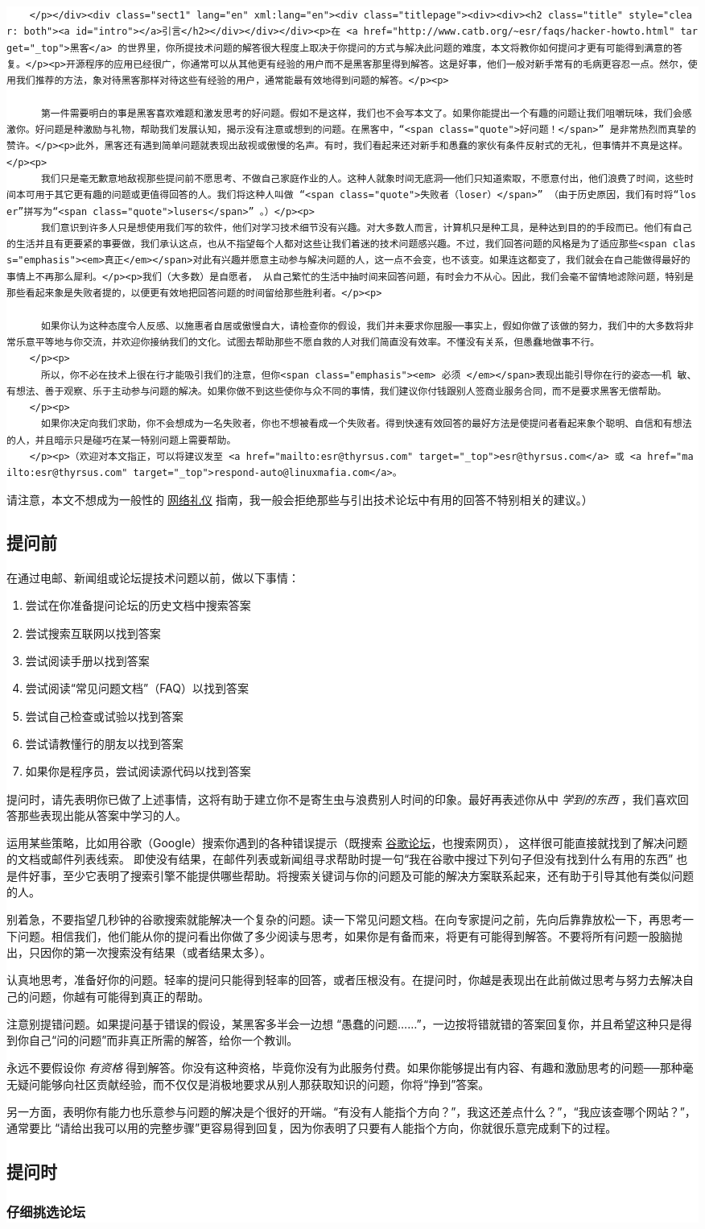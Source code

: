         </p></div><div class="sect1" lang="en" xml:lang="en"><div class="titlepage"><div><div><h2 class="title" style="clear: both"><a id="intro"></a>引言</h2></div></div></div><p>在 <a href="http://www.catb.org/~esr/faqs/hacker-howto.html" target="_top">黑客</a> 的世界里，你所提技术问题的解答很大程度上取决于你提问的方式与解决此问题的难度，本文将教你如何提问才更有可能得到满意的答复。</p><p>开源程序的应用已经很广，你通常可以从其他更有经验的用户而不是黑客那里得到解答。这是好事，他们一般对新手常有的毛病更容忍一点。然尔，使用我们推荐的方法，象对待黑客那样对待这些有经验的用户，通常能最有效地得到问题的解答。</p><p>

          第一件需要明白的事是黑客喜欢难题和激发思考的好问题。假如不是这样，我们也不会写本文了。如果你能提出一个有趣的问题让我们咀嚼玩味，我们会感激你。好问题是种激励与礼物，帮助我们发展认知，揭示没有注意或想到的问题。在黑客中，“<span class="quote">好问题！</span>” 是非常热烈而真挚的赞许。</p><p>此外，黑客还有遇到简单问题就表现出敌视或傲慢的名声。有时，我们看起来还对新手和愚蠢的家伙有条件反射式的无礼，但事情并不真是这样。</p><p>
          我们只是毫无歉意地敌视那些提问前不愿思考、不做自己家庭作业的人。这种人就象时间无底洞──他们只知道索取，不愿意付出，他们浪费了时间，这些时间本可用于其它更有趣的问题或更值得回答的人。我们将这种人叫做 “<span class="quote">失败者（loser）</span>” （由于历史原因，我们有时将“loser”拼写为“<span class="quote">lusers</span>” 。）</p><p>
          我们意识到许多人只是想使用我们写的软件，他们对学习技术细节没有兴趣。对大多数人而言，计算机只是种工具，是种达到目的的手段而已。他们有自己的生活并且有更要紧的事要做，我们承认这点，也从不指望每个人都对这些让我们着迷的技术问题感兴趣。不过，我们回答问题的风格是为了适应那些<span class="emphasis"><em>真正</em></span>对此有兴趣并愿意主动参与解决问题的人，这一点不会变，也不该变。如果连这都变了，我们就会在自己能做得最好的事情上不再那么犀利。</p><p>我们（大多数）是自愿者， 从自己繁忙的生活中抽时间来回答问题，有时会力不从心。因此，我们会毫不留情地滤除问题，特别是那些看起来象是失败者提的，以便更有效地把回答问题的时间留给那些胜利者。</p><p>

          如果你认为这种态度令人反感、以施惠者自居或傲慢自大，请检查你的假设，我们并未要求你屈服──事实上，假如你做了该做的努力，我们中的大多数将非常乐意平等地与你交流，并欢迎你接纳我们的文化。试图去帮助那些不愿自救的人对我们简直没有效率。不懂没有关系，但愚蠢地做事不行。
        </p><p>
          所以，你不必在技术上很在行才能吸引我们的注意，但你<span class="emphasis"><em> 必须 </em></span>表现出能引导你在行的姿态──机 敏、有想法、善于观察、乐于主动参与问题的解决。如果你做不到这些使你与众不同的事情，我们建议你付钱跟别人签商业服务合同，而不是要求黑客无偿帮助。
        </p><p>
          如果你决定向我们求助，你不会想成为一名失败者，你也不想被看成一个失败者。得到快速有效回答的最好方法是使提问者看起来象个聪明、自信和有想法的人，并且暗示只是碰巧在某一特别问题上需要帮助。
        </p><p>（欢迎对本文指正，可以将建议发至 <a href="mailto:esr@thyrsus.com" target="_top">esr@thyrsus.com</a> 或 <a href="mailto:esr@thyrsus.com" target="_top">respond-auto@linuxmafia.com</a>。
请注意，本文不想成为一般性的 <a href="http://www.dtcc.edu/cs/rfc1855.html" target="_top">网络礼仪</a> 指南，我一般会拒绝那些与引出技术论坛中有用的回答不特别相关的建议。）</p></div><div class="sect1" lang="en" xml:lang="en"><div class="titlepage"><div><div><h2 class="title" style="clear: both"><a id="before"></a>提问前</h2></div></div></div><p>在通过电邮、新闻组或论坛提技术问题以前，做以下事情：</p><div class="procedure"><ol type="1"><li><p>尝试在你准备提问论坛的历史文档中搜索答案</p></li><li><p>尝试搜索互联网以找到答案</p></li><li><p>尝试阅读手册以找到答案</p></li><li><p>
                尝试阅读“常见问题文档”（FAQ）以找到答案
              </p></li><li><p>尝试自己检查或试验以找到答案</p></li><li><p>尝试请教懂行的朋友以找到答案</p></li><li><p>如果你是程序员，尝试阅读源代码以找到答案</p></li></ol></div><p>
          提问时，请先表明你已做了上述事情，这将有助于建立你不是寄生虫与浪费别人时间的印象。最好再表述你从中<span class="emphasis"><em> 学到的东西 </em></span>，我们喜欢回答那些表现出能从答案中学习的人。</p><p>
          运用某些策略，比如用谷歌（Google）搜索你遇到的各种错误提示（既搜索 <a href="http://groups.google.com/" target="_top">谷歌论坛</a>，也搜索网页）， 这样很可能直接就找到了解决问题的文档或邮件列表线索。 即使没有结果，在邮件列表或新闻组寻求帮助时提一句“<span class="quote">我在谷歌中搜过下列句子但没有找到什么有用的东西</span>” 也是件好事，至少它表明了搜索引擎不能提供哪些帮助。将搜索关键词与你的问题及可能的解决方案联系起来，还有助于引导其他有类似问题的人。
        </p><p>别着急，不要指望几秒钟的谷歌搜索就能解决一个复杂的问题。读一下常见问题文档。在向专家提问之前，先向后靠靠放松一下，再思考一下问题。相信我们，他们能从你的提问看出你做了多少阅读与思考，如果你是有备而来，将更有可能得到解答。不要将所有问题一股脑抛出，只因你的第一次搜索没有结果（或者结果太多）。</p><p>认真地思考，准备好你的问题。轻率的提问只能得到轻率的回答，或者压根没有。在提问时，你越是表现出在此前做过思考与努力去解决自己的问题，你越有可能得到真正的帮助。</p><p>注意别提错问题。如果提问基于错误的假设，某黑客多半会一边想 “<span class="quote">愚蠢的问题……</span>”，一边按将错就错的答案回复你，并且希望这种只是得到你自己“问的问题”而非真正所需的解答，给你一个教训。
        </p><p>永远不要假设你<span class="emphasis"><em> 有资格 </em></span>得到解答。你没有这种资格，毕竟你没有为此服务付费。如果你能够提出有内容、有趣和激励思考的问题──那种毫无疑问能够向社区贡献经验，而不仅仅是消极地要求从别人那获取知识的问题，你将“挣到”答案。</p><p>另一方面，表明你有能力也乐意参与问题的解决是个很好的开端。“<span class="quote">有没有人能指个方向？</span>”，<span class="quote">我这还差点什么？</span>”，“<span class="quote">我应该查哪个网站？</span>”，通常要比 “<span class="quote">请给出我可以用的完整步骤</span>”更容易得到回复，因为你表明了只要有人能指个方向，你就很乐意完成剩下的过程。</p></div><div class="sect1" lang="en" xml:lang="en"><div class="titlepage"><div><div><h2 class="title" style="clear: both"><a id="asking"></a>提问时</h2></div></div></div><div class="sect2" lang="en" xml:lang="en"><div class="titlepage"><div><div><h3 class="title"><a id="forum"></a>仔细挑选论坛</h3></div></div></div><p>
